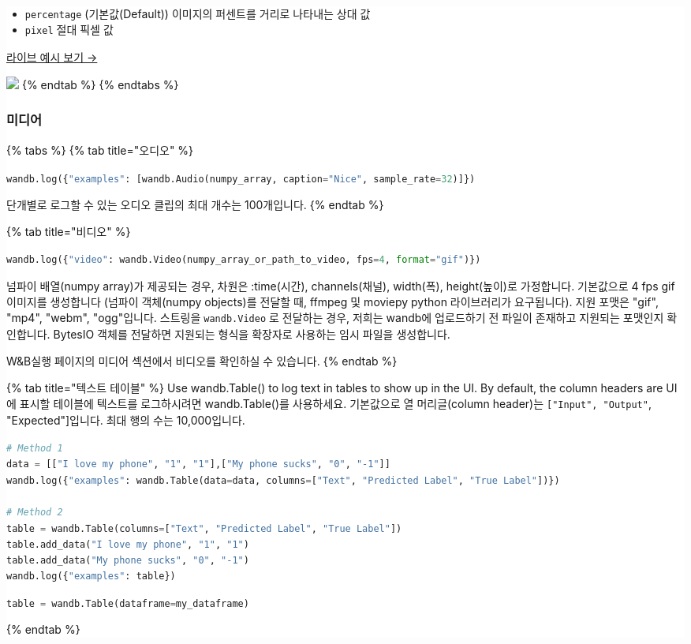 
* `percentage` \(기본값\(Default\)\) 이미지의 퍼센트를 거리로 나타내는 상대 값
* `pixel` 절대 픽셀 값

 [라이브 예시 보기 →](https://app.wandb.ai/stacey/yolo-drive/reports/Bounding-Boxes-for-Object-Detection--Vmlldzo4Nzg4MQ)​

![](../.gitbook/assets/bb-docs.jpeg)
{% endtab %}
{% endtabs %}

###  **미디어**

{% tabs %}
{% tab title="오디오" %}
```python
wandb.log({"examples": [wandb.Audio(numpy_array, caption="Nice", sample_rate=32)]})
```

 단개별로 로그할 수 있는 오디오 클립의 최대 개수는 100개입니다.
{% endtab %}

{% tab title="비디오" %}
```python
wandb.log({"video": wandb.Video(numpy_array_or_path_to_video, fps=4, format="gif")})
```

 넘파이 배열\(numpy array\)가 제공되는 경우, 차원은 :time\(시간\), channels\(채널\), width\(폭\), height\(높이\)로 가정합니다. 기본값으로 4 fps gif 이미지를 생성합니다 \(넘파이 객체\(numpy objects\)를 전달할 때, ffmpeg 및 moviepy python 라이브러리가 요구됩니다\). 지원 포맷은 "gif", "mp4", "webm", "ogg"입니다. 스트링을 `wandb.Video` 로 전달하는 경우, 저희는 wandb에 업로드하기 전 파일이 존재하고 지원되는 포맷인지 확인합니다. BytesIO 객체를 전달하면 지원되는 형식을 확장자로 사용하는 임시 파일을 생성합니다.

W&B실행 페이지의 미디어 섹션에서 비디오를 확인하실 수 있습니다.
{% endtab %}

{% tab title="텍스트 테이블" %}
Use wandb.Table\(\) to log text in tables to show up in the UI. By default, the column headers are UI에 표시할 테이블에 텍스트를 로그하시려면 wandb.Table\(\)를 사용하세요. 기본값으로 열 머리글\(column header\)는 `["Input", "Output"`, "Expected"\]입니다. 최대 행의 수는 10,000입니다.

```python
# Method 1
data = [["I love my phone", "1", "1"],["My phone sucks", "0", "-1"]]
wandb.log({"examples": wandb.Table(data=data, columns=["Text", "Predicted Label", "True Label"])})

# Method 2
table = wandb.Table(columns=["Text", "Predicted Label", "True Label"])
table.add_data("I love my phone", "1", "1")
table.add_data("My phone sucks", "0", "-1")
wandb.log({"examples": table})
```

```python
table = wandb.Table(dataframe=my_dataframe)
```
{% endtab %}
